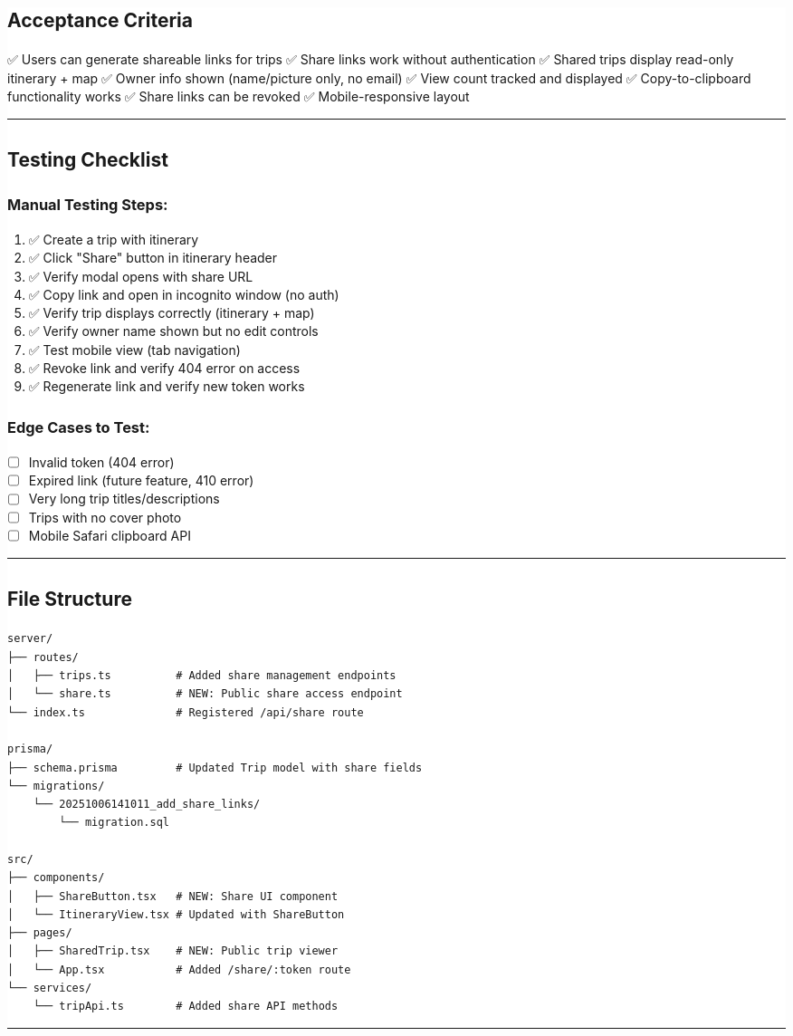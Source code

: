 
## Acceptance Criteria

✅ Users can generate shareable links for trips
✅ Share links work without authentication
✅ Shared trips display read-only itinerary + map
✅ Owner info shown (name/picture only, no email)
✅ View count tracked and displayed
✅ Copy-to-clipboard functionality works
✅ Share links can be revoked
✅ Mobile-responsive layout

---

## Testing Checklist

### Manual Testing Steps:
1. ✅ Create a trip with itinerary
2. ✅ Click "Share" button in itinerary header
3. ✅ Verify modal opens with share URL
4. ✅ Copy link and open in incognito window (no auth)
5. ✅ Verify trip displays correctly (itinerary + map)
6. ✅ Verify owner name shown but no edit controls
7. ✅ Test mobile view (tab navigation)
8. ✅ Revoke link and verify 404 error on access
9. ✅ Regenerate link and verify new token works

### Edge Cases to Test:
- [ ] Invalid token (404 error)
- [ ] Expired link (future feature, 410 error)
- [ ] Very long trip titles/descriptions
- [ ] Trips with no cover photo
- [ ] Mobile Safari clipboard API

---

## File Structure

```
server/
├── routes/
│   ├── trips.ts          # Added share management endpoints
│   └── share.ts          # NEW: Public share access endpoint
└── index.ts              # Registered /api/share route

prisma/
├── schema.prisma         # Updated Trip model with share fields
└── migrations/
    └── 20251006141011_add_share_links/
        └── migration.sql

src/
├── components/
│   ├── ShareButton.tsx   # NEW: Share UI component
│   └── ItineraryView.tsx # Updated with ShareButton
├── pages/
│   ├── SharedTrip.tsx    # NEW: Public trip viewer
│   └── App.tsx           # Added /share/:token route
└── services/
    └── tripApi.ts        # Added share API methods
```

---